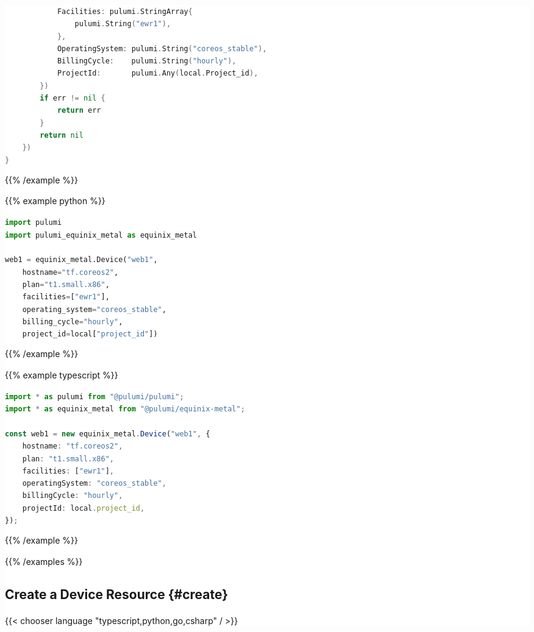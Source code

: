 ```go
			Facilities: pulumi.StringArray{
				pulumi.String("ewr1"),
			},
			OperatingSystem: pulumi.String("coreos_stable"),
			BillingCycle:    pulumi.String("hourly"),
			ProjectId:       pulumi.Any(local.Project_id),
		})
		if err != nil {
			return err
		}
		return nil
	})
}
```

{{% /example %}}

{{% example python %}}
```python
import pulumi
import pulumi_equinix_metal as equinix_metal

web1 = equinix_metal.Device("web1",
    hostname="tf.coreos2",
    plan="t1.small.x86",
    facilities=["ewr1"],
    operating_system="coreos_stable",
    billing_cycle="hourly",
    project_id=local["project_id"])
```

{{% /example %}}

{{% example typescript %}}

```typescript
import * as pulumi from "@pulumi/pulumi";
import * as equinix_metal from "@pulumi/equinix-metal";

const web1 = new equinix_metal.Device("web1", {
    hostname: "tf.coreos2",
    plan: "t1.small.x86",
    facilities: ["ewr1"],
    operatingSystem: "coreos_stable",
    billingCycle: "hourly",
    projectId: local.project_id,
});
```

{{% /example %}}

{{% /examples %}}


## Create a Device Resource {#create}
{{< chooser language "typescript,python,go,csharp" / >}}

